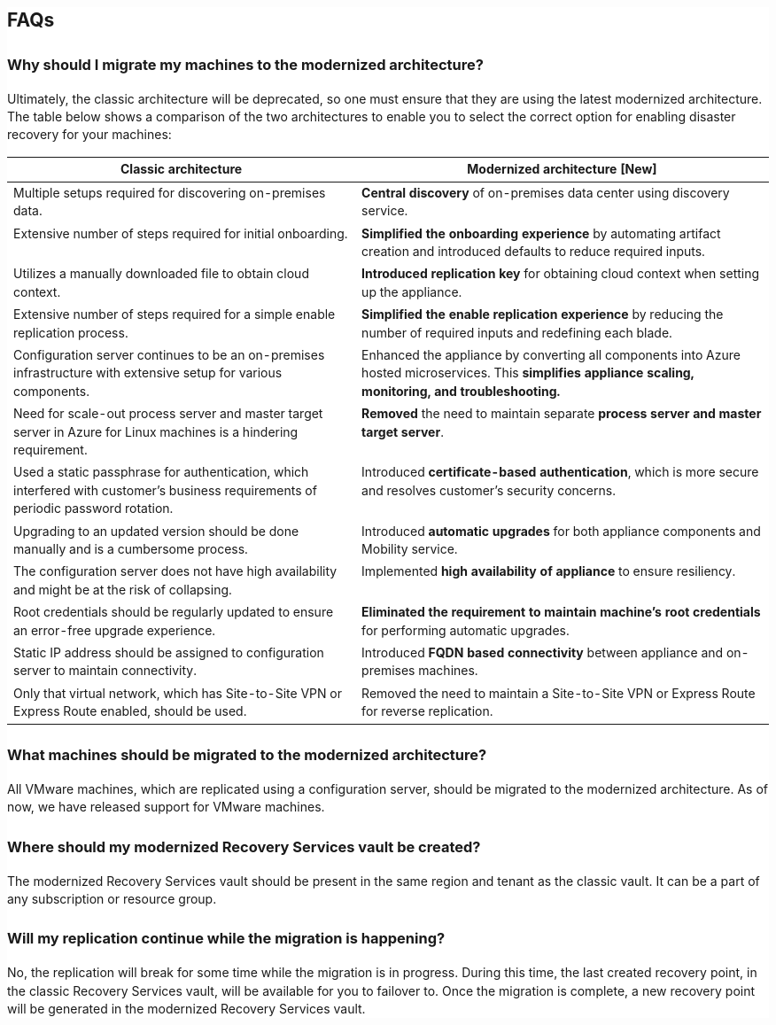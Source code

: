 ## FAQs  

### Why should I migrate my machines to the modernized architecture?

Ultimately, the classic architecture will be deprecated, so one must ensure that they are using the latest modernized architecture. The table below shows a comparison of the two architectures to enable you to select the correct option for enabling disaster recovery for your machines:  

|Classic architecture| Modernized architecture [New]|
|---------------------|-----------------------------|
|Multiple setups required for discovering on-premises data.|**Central discovery** of on-premises data center using discovery service.| 
|Extensive number of steps required for initial onboarding.|**Simplified the onboarding experience** by automating artifact creation and introduced defaults to reduce required inputs.|  
|Utilizes a manually downloaded file to obtain cloud context.|**Introduced replication key** for obtaining cloud context when setting up the appliance.|
|Extensive number of steps required for a simple enable replication process.|**Simplified the enable replication experience** by reducing the number of required inputs and redefining each blade.|
|Configuration server continues to be an on-premises infrastructure with extensive setup for various components.|Enhanced the appliance by converting all components into Azure hosted microservices. This **simplifies appliance scaling, monitoring, and troubleshooting.**|
|Need for scale-out process server and master target server in Azure for Linux machines is a hindering requirement.|**Removed** the need to maintain separate **process server and master target server**.| 
|Used a static passphrase for authentication, which interfered with customer’s business requirements of periodic password rotation.|Introduced **certificate-based authentication**, which is more secure and resolves customer’s security concerns.|
|Upgrading to an updated version should be done manually and is a cumbersome process.|Introduced **automatic upgrades** for both appliance components and Mobility service.|
|The configuration server does not have high availability and might be at the risk of collapsing.|Implemented **high availability of appliance** to ensure resiliency.|
|Root credentials should be regularly updated to ensure an error-free upgrade experience.|**Eliminated the requirement to maintain machine’s root credentials** for performing automatic upgrades.|
|Static IP address should be assigned to configuration server to maintain connectivity.|Introduced **FQDN based connectivity** between appliance and on-premises machines.|
|Only that virtual network, which has Site-to-Site VPN or Express Route enabled, should be used.|Removed the need to maintain a Site-to-Site VPN or Express Route for reverse replication.|

### What machines should be migrated to the modernized architecture?

All VMware machines, which are replicated using a configuration server, should be migrated to the modernized architecture. As of now, we have released support for VMware machines.   

### Where should my modernized Recovery Services vault be created?

The modernized Recovery Services vault should be present in the same region and tenant as the classic vault. It can be a part of any subscription or resource group.   

### Will my replication continue while the migration is happening?

No, the replication will break for some time while the migration is in progress. During this time, the last created recovery point, in the classic Recovery Services vault, will be available for you to failover to. Once the migration is complete, a new recovery point will be generated in the modernized Recovery Services vault.   
